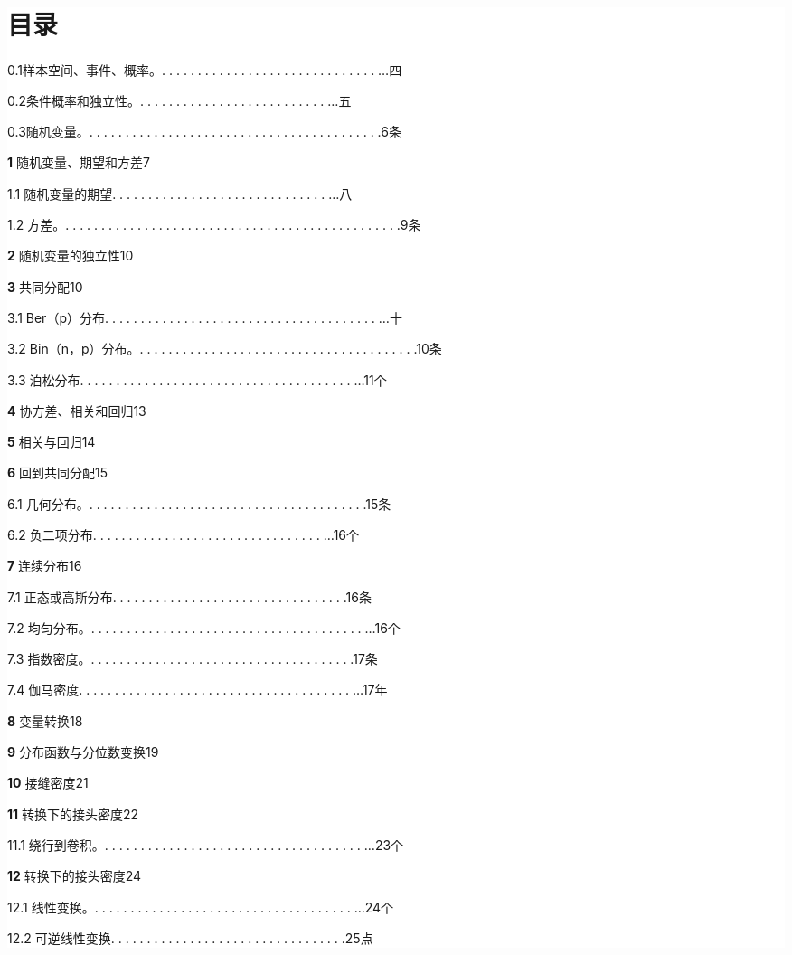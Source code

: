 # 目录

0.1样本空间、事件、概率。. . . . . . . . . . . . . . . . . . . . . . . . . . . . . . …四

0.2条件概率和独立性。. . . . . . . . . . . . . . . . . . . . . . . . . . …五

0.3随机变量。. . . . . . . . . . . . . . . . . . . . . . . . . . . . . . . . . . . . . . . . .6条

**1**      随机变量、期望和方差7

1.1       随机变量的期望. . . . . . . . . . . . . . . . . . . . . . . . . . . . . . …八

1.2       方差。. . . . . . . . . . . . . . . . . . . . . . . . . . . . . . . . . . . . . . . . . . . . . . .9条

**2**      随机变量的独立性10

**3**      共同分配10

3.1       Ber（p）分布. . . . . . . . . . . . . . . . . . . . . . . . . . . . . . . . . . . . . . …十

3.2       Bin（n，p）分布。. . . . . . . . . . . . . . . . . . . . . . . . . . . . . . . . . . . . . . .10条

3.3       泊松分布. . . . . . . . . . . . . . . . . . . . . . . . . . . . . . . . . . . . . . …11个

**4**      协方差、相关和回归13

**5**      相关与回归14

**6**      回到共同分配15

6.1       几何分布。. . . . . . . . . . . . . . . . . . . . . . . . . . . . . . . . . . . . . . .15条

6.2       负二项分布. . . . . . . . . . . . . . . . . . . . . . . . . . . . . . . . …16个

**7**      连续分布16

7.1       正态或高斯分布. . . . . . . . . . . . . . . . . . . . . . . . . . . . . . . . .16条

 

7.2       均匀分布。. . . . . . . . . . . . . . . . . . . . . . . . . . . . . . . . . . . . . . …16个

7.3       指数密度。. . . . . . . . . . . . . . . . . . . . . . . . . . . . . . . . . . . . .17条

7.4       伽马密度. . . . . . . . . . . . . . . . . . . . . . . . . . . . . . . . . . . . . . …17年

**8**      变量转换18

**9**      分布函数与分位数变换19

**10**  接缝密度21

**11**  转换下的接头密度22

11.1   绕行到卷积。. . . . . . . . . . . . . . . . . . . . . . . . . . . . . . . . . . . . …23个

**12**  转换下的接头密度24

12.1   线性变换。. . . . . . . . . . . . . . . . . . . . . . . . . . . . . . . . . . . . …24个

12.2   可逆线性变换. . . . . . . . . . . . . . . . . . . . . . . . . . . . . . . . .25点
